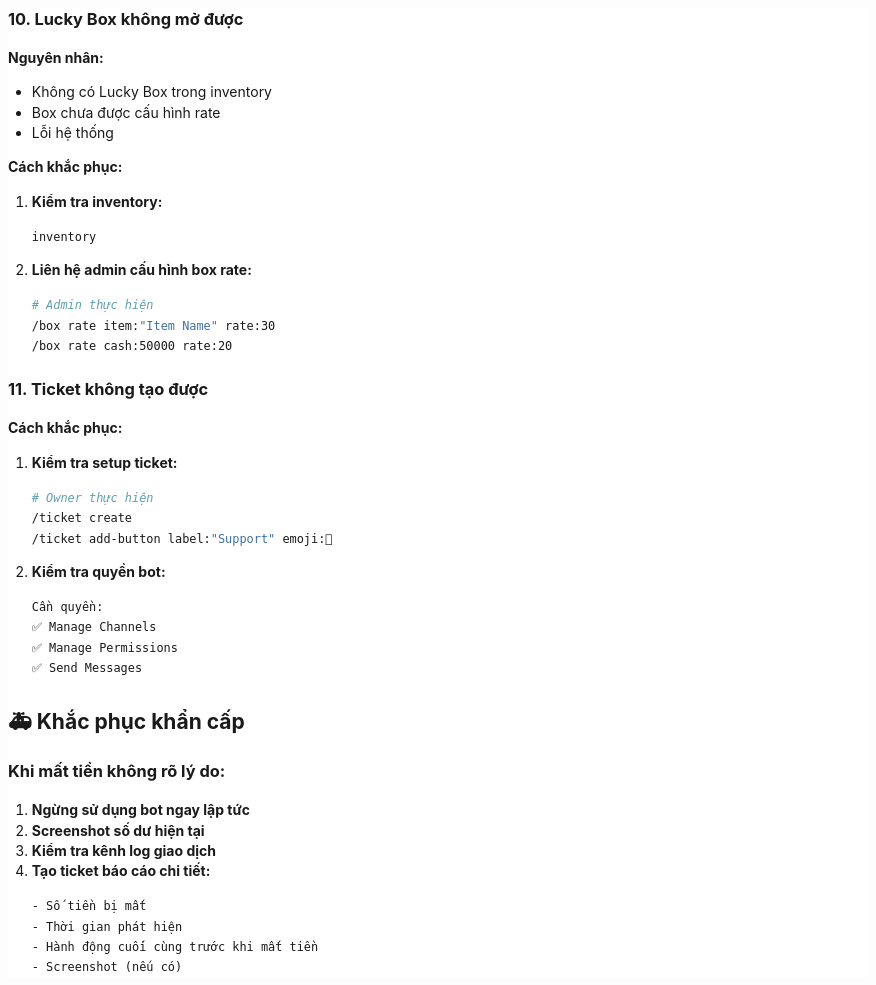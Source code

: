 ### 10. Lucky Box không mở được

**Nguyên nhân:**
- Không có Lucky Box trong inventory
- Box chưa được cấu hình rate
- Lỗi hệ thống

**Cách khắc phục:**

1. **Kiểm tra inventory:**
   ```bash
   inventory
   ```

2. **Liên hệ admin cấu hình box rate:**
   ```bash
   # Admin thực hiện
   /box rate item:"Item Name" rate:30
   /box rate cash:50000 rate:20
   ```

### 11. Ticket không tạo được

**Cách khắc phục:**

1. **Kiểm tra setup ticket:**
   ```bash
   # Owner thực hiện
   /ticket create
   /ticket add-button label:"Support" emoji:🎫
   ```

2. **Kiểm tra quyền bot:**
   ```
   Cần quyền:
   ✅ Manage Channels
   ✅ Manage Permissions
   ✅ Send Messages
   ```

## 🚑 Khắc phục khẩn cấp

### Khi mất tiền không rõ lý do:

1. **Ngừng sử dụng bot ngay lập tức**
2. **Screenshot số dư hiện tại**
3. **Kiểm tra kênh log giao dịch**
4. **Tạo ticket báo cáo chi tiết:**
   ```
   - Số tiền bị mất
   - Thời gian phát hiện
   - Hành động cuối cùng trước khi mất tiền
   - Screenshot (nếu có)
   ```
